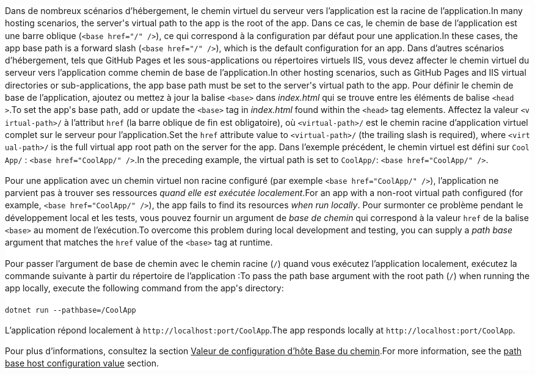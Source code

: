 <span data-ttu-id="887a3-181">Dans de nombreux scénarios d’hébergement, le chemin virtuel du serveur vers l’application est la racine de l’application.</span><span class="sxs-lookup"><span data-stu-id="887a3-181">In many hosting scenarios, the server's virtual path to the app is the root of the app.</span></span> <span data-ttu-id="887a3-182">Dans ce cas, le chemin de base de l’application est une barre oblique (`<base href="/" />`), ce qui correspond à la configuration par défaut pour une application.</span><span class="sxs-lookup"><span data-stu-id="887a3-182">In these cases, the app base path is a forward slash (`<base href="/" />`), which is the default configuration for an app.</span></span> <span data-ttu-id="887a3-183">Dans d’autres scénarios d’hébergement, tels que GitHub Pages et les sous-applications ou répertoires virtuels IIS, vous devez affecter le chemin virtuel du serveur vers l’application comme chemin de base de l’application.</span><span class="sxs-lookup"><span data-stu-id="887a3-183">In other hosting scenarios, such as GitHub Pages and IIS virtual directories or sub-applications, the app base path must be set to the server's virtual path to the app.</span></span> <span data-ttu-id="887a3-184">Pour définir le chemin de base de l’application, ajoutez ou mettez à jour la balise `<base>` dans *index.html* qui se trouve entre les éléments de balise `<head>`.</span><span class="sxs-lookup"><span data-stu-id="887a3-184">To set the app's base path, add or update the `<base>` tag in *index.html* found within the `<head>` tag elements.</span></span> <span data-ttu-id="887a3-185">Affectez la valeur `<virtual-path>/` à l’attribut `href` (la barre oblique de fin est obligatoire), où `<virtual-path>/` est le chemin racine d’application virtuel complet sur le serveur pour l’application.</span><span class="sxs-lookup"><span data-stu-id="887a3-185">Set the `href` attribute value to `<virtual-path>/` (the trailing slash is required), where `<virtual-path>/` is the full virtual app root path on the server for the app.</span></span> <span data-ttu-id="887a3-186">Dans l’exemple précédent, le chemin virtuel est défini sur `CoolApp/` : `<base href="CoolApp/" />`.</span><span class="sxs-lookup"><span data-stu-id="887a3-186">In the preceding example, the virtual path is set to `CoolApp/`: `<base href="CoolApp/" />`.</span></span>

<span data-ttu-id="887a3-187">Pour une application avec un chemin virtuel non racine configuré (par exemple `<base href="CoolApp/" />`), l’application ne parvient pas à trouver ses ressources *quand elle est exécutée localement*.</span><span class="sxs-lookup"><span data-stu-id="887a3-187">For an app with a non-root virtual path configured (for example, `<base href="CoolApp/" />`), the app fails to find its resources *when run locally*.</span></span> <span data-ttu-id="887a3-188">Pour surmonter ce problème pendant le développement local et les tests, vous pouvez fournir un argument de *base de chemin* qui correspond à la valeur `href` de la balise `<base>` au moment de l’exécution.</span><span class="sxs-lookup"><span data-stu-id="887a3-188">To overcome this problem during local development and testing, you can supply a *path base* argument that matches the `href` value of the `<base>` tag at runtime.</span></span>

<span data-ttu-id="887a3-189">Pour passer l’argument de base de chemin avec le chemin racine (`/`) quand vous exécutez l’application localement, exécutez la commande suivante à partir du répertoire de l’application :</span><span class="sxs-lookup"><span data-stu-id="887a3-189">To pass the path base argument with the root path (`/`) when running the app locally, execute the following command from the app's directory:</span></span>

```console
dotnet run --pathbase=/CoolApp
```

<span data-ttu-id="887a3-190">L’application répond localement à `http://localhost:port/CoolApp`.</span><span class="sxs-lookup"><span data-stu-id="887a3-190">The app responds locally at `http://localhost:port/CoolApp`.</span></span>

<span data-ttu-id="887a3-191">Pour plus d’informations, consultez la section [Valeur de configuration d’hôte Base du chemin](#path-base).</span><span class="sxs-lookup"><span data-stu-id="887a3-191">For more information, see the [path base host configuration value](#path-base) section.</span></span>
